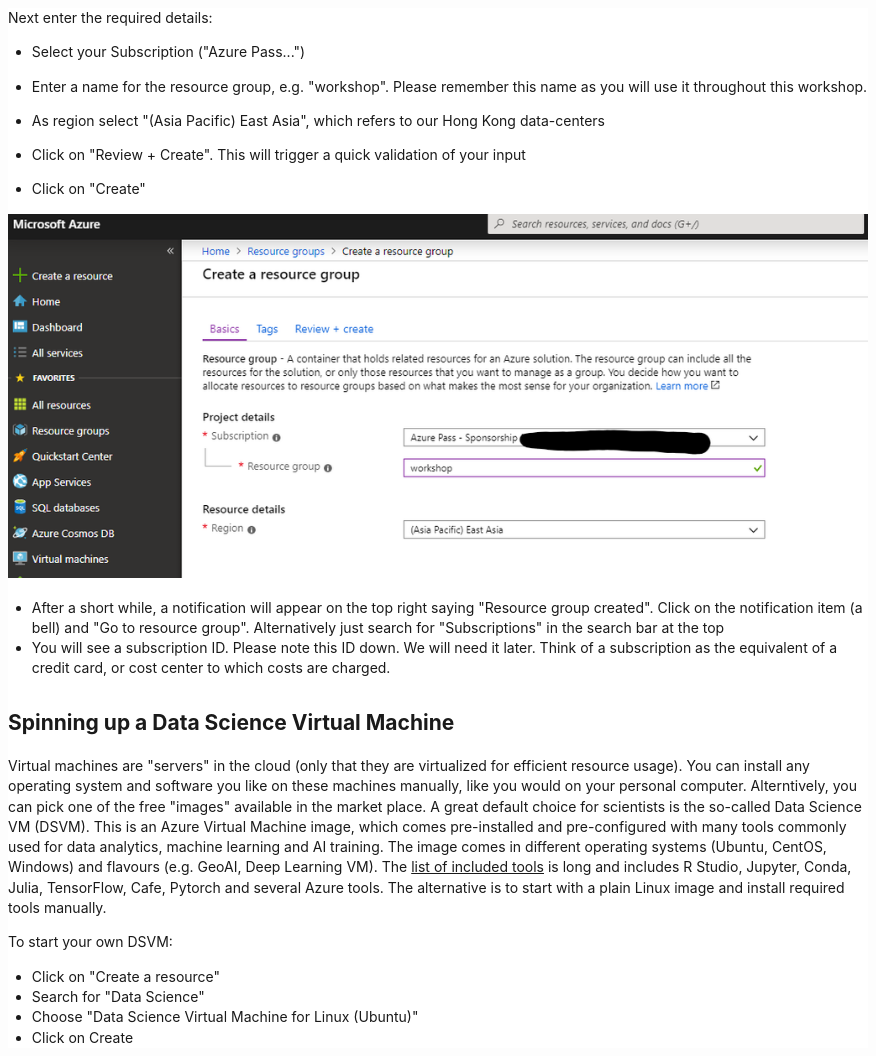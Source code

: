 Next enter the required details:

- Select your Subscription ("Azure Pass...")
- Enter a name for the resource group, e.g. "workshop". Please remember this name as you will use it throughout this workshop.

- As region select "(Asia Pacific) East Asia", which refers to our Hong Kong data-centers
- Click on "Review + Create". This will trigger a quick validation of your input
- Click on "Create"

![Adding Resource Group details](img/rg-entries.png)

- After a short while, a notification will appear on the top right saying "Resource group created". Click on the notification item (a bell) and "Go to resource group". Alternatively just search for "Subscriptions" in the search bar at the top
- You will see a subscription ID. Please note this ID down. We will need it later. Think of a subscription as the equivalent of a credit card, or cost center to which costs are charged.

## Spinning up a Data Science Virtual Machine

Virtual machines are "servers" in the cloud (only that they are virtualized for efficient resource usage). You can install any operating system and software you like on these machines manually, like you would on your personal computer. Alterntively, you can pick one of the free "images" available in the market place. A great default choice for scientists is the so-called Data Science VM (DSVM). This is an Azure Virtual Machine image, which comes pre-installed and pre-configured with many tools commonly used for data analytics, machine learning and AI training. The image comes in different operating systems (Ubuntu, CentOS, Windows) and flavours (e.g. GeoAI, Deep Learning VM). The [list of included tools](https://docs.microsoft.com/en-us/azure/machine-learning/data-science-virtual-machine/overview#whats-included-on-the-dsvm) is long and includes R Studio, Jupyter, Conda, Julia, TensorFlow, Cafe, Pytorch and several Azure tools. The alternative is to start with a plain Linux image and install required tools manually.

To start your own DSVM:

- Click on "Create a resource"
- Search for "Data Science"
- Choose "Data Science Virtual Machine for Linux (Ubuntu)"
- Click on Create
